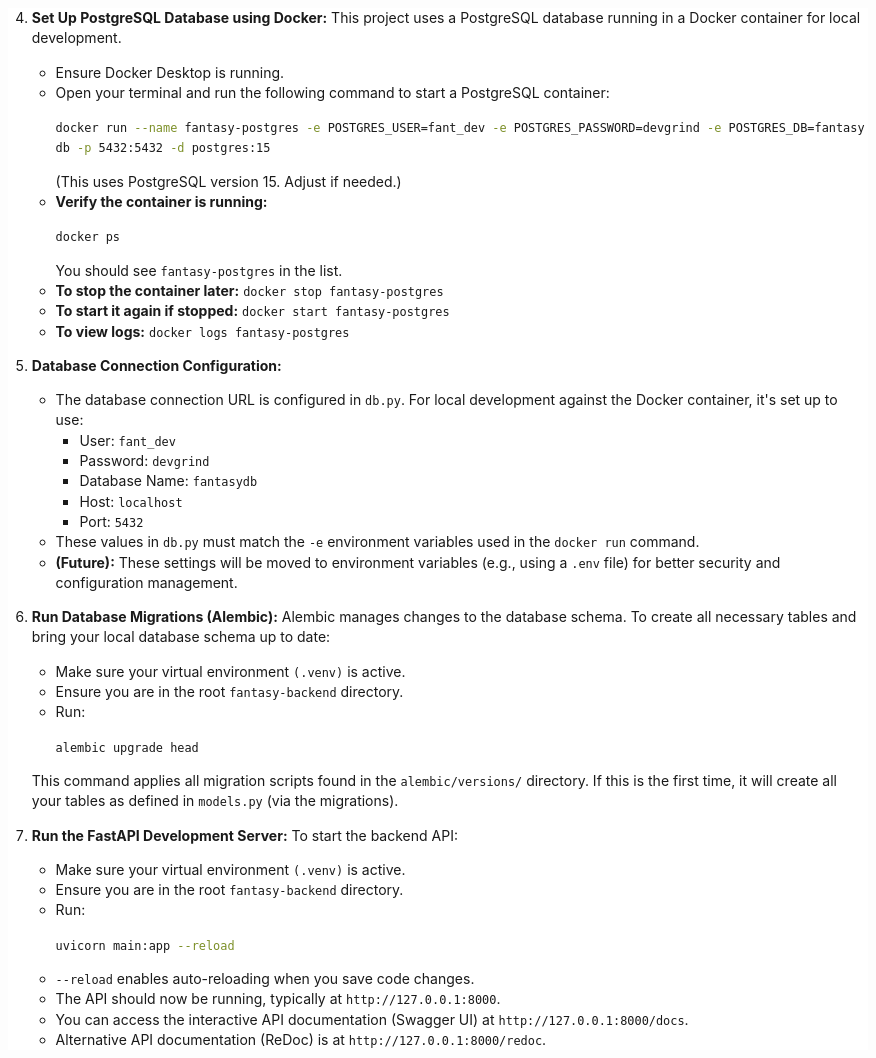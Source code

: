 4.  **Set Up PostgreSQL Database using Docker:**
    This project uses a PostgreSQL database running in a Docker container for local development.
    * Ensure Docker Desktop is running.
    * Open your terminal and run the following command to start a PostgreSQL container:
        ```bash
        docker run --name fantasy-postgres -e POSTGRES_USER=fant_dev -e POSTGRES_PASSWORD=devgrind -e POSTGRES_DB=fantasydb -p 5432:5432 -d postgres:15 
        ```
      (This uses PostgreSQL version 15. Adjust if needed.)
    * **Verify the container is running:**
        ```bash
        docker ps 
        ```
      You should see `fantasy-postgres` in the list.
    * **To stop the container later:** `docker stop fantasy-postgres`
    * **To start it again if stopped:** `docker start fantasy-postgres`
    * **To view logs:** `docker logs fantasy-postgres`

5.  **Database Connection Configuration:**
    * The database connection URL is configured in `db.py`. For local development against the Docker container, it's set up to use:
        * User: `fant_dev`
        * Password: `devgrind`
        * Database Name: `fantasydb`
        * Host: `localhost`
        * Port: `5432`
    * These values in `db.py` must match the `-e` environment variables used in the `docker run` command.
    * **(Future):** These settings will be moved to environment variables (e.g., using a `.env` file) for better security and configuration management.

6.  **Run Database Migrations (Alembic):**
    Alembic manages changes to the database schema. To create all necessary tables and bring your local database schema up to date:
    * Make sure your virtual environment `(.venv)` is active.
    * Ensure you are in the root `fantasy-backend` directory.
    * Run:
        ```bash
        alembic upgrade head
        ```
    This command applies all migration scripts found in the `alembic/versions/` directory. If this is the first time, it will create all your tables as defined in `models.py` (via the migrations).

7.  **Run the FastAPI Development Server:**
    To start the backend API:
    * Make sure your virtual environment `(.venv)` is active.
    * Ensure you are in the root `fantasy-backend` directory.
    * Run:
        ```bash
        uvicorn main:app --reload
        ```
    * `--reload` enables auto-reloading when you save code changes.
    * The API should now be running, typically at `http://127.0.0.1:8000`.
    * You can access the interactive API documentation (Swagger UI) at `http://127.0.0.1:8000/docs`.
    * Alternative API documentation (ReDoc) is at `http://127.0.0.1:8000/redoc`.
